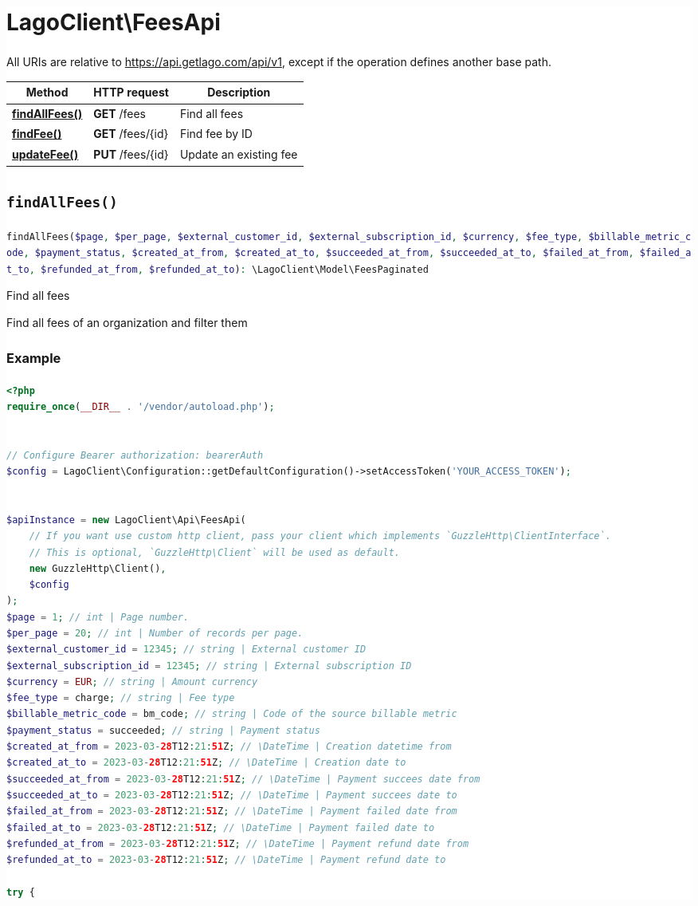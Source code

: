 # LagoClient\FeesApi

All URIs are relative to https://api.getlago.com/api/v1, except if the operation defines another base path.

| Method | HTTP request | Description |
| ------------- | ------------- | ------------- |
| [**findAllFees()**](FeesApi.md#findAllFees) | **GET** /fees | Find all fees |
| [**findFee()**](FeesApi.md#findFee) | **GET** /fees/{id} | Find fee by ID |
| [**updateFee()**](FeesApi.md#updateFee) | **PUT** /fees/{id} | Update an existing fee |


## `findAllFees()`

```php
findAllFees($page, $per_page, $external_customer_id, $external_subscription_id, $currency, $fee_type, $billable_metric_code, $payment_status, $created_at_from, $created_at_to, $succeeded_at_from, $succeeded_at_to, $failed_at_from, $failed_at_to, $refunded_at_from, $refunded_at_to): \LagoClient\Model\FeesPaginated
```

Find all fees

Find all fees of an organization and filter them

### Example

```php
<?php
require_once(__DIR__ . '/vendor/autoload.php');


// Configure Bearer authorization: bearerAuth
$config = LagoClient\Configuration::getDefaultConfiguration()->setAccessToken('YOUR_ACCESS_TOKEN');


$apiInstance = new LagoClient\Api\FeesApi(
    // If you want use custom http client, pass your client which implements `GuzzleHttp\ClientInterface`.
    // This is optional, `GuzzleHttp\Client` will be used as default.
    new GuzzleHttp\Client(),
    $config
);
$page = 1; // int | Page number.
$per_page = 20; // int | Number of records per page.
$external_customer_id = 12345; // string | External customer ID
$external_subscription_id = 12345; // string | External subscription ID
$currency = EUR; // string | Amount currency
$fee_type = charge; // string | Fee type
$billable_metric_code = bm_code; // string | Code of the source billable metric
$payment_status = succeeded; // string | Payment status
$created_at_from = 2023-03-28T12:21:51Z; // \DateTime | Creation datetime from
$created_at_to = 2023-03-28T12:21:51Z; // \DateTime | Creation date to
$succeeded_at_from = 2023-03-28T12:21:51Z; // \DateTime | Payment succees date from
$succeeded_at_to = 2023-03-28T12:21:51Z; // \DateTime | Payment succees date to
$failed_at_from = 2023-03-28T12:21:51Z; // \DateTime | Payment failed date from
$failed_at_to = 2023-03-28T12:21:51Z; // \DateTime | Payment failed date to
$refunded_at_from = 2023-03-28T12:21:51Z; // \DateTime | Payment refund date from
$refunded_at_to = 2023-03-28T12:21:51Z; // \DateTime | Payment refund date to

try {
```